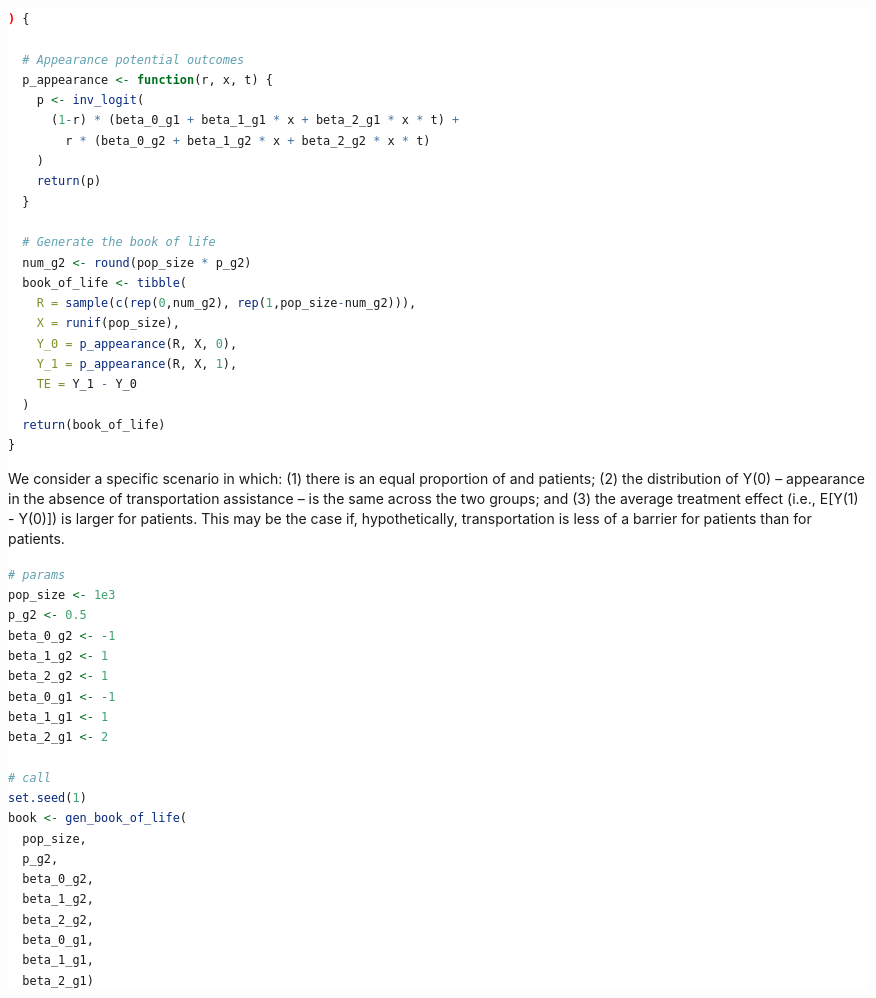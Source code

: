 ``` r
) {
  
  # Appearance potential outcomes
  p_appearance <- function(r, x, t) {
    p <- inv_logit(
      (1-r) * (beta_0_g1 + beta_1_g1 * x + beta_2_g1 * x * t) + 
        r * (beta_0_g2 + beta_1_g2 * x + beta_2_g2 * x * t)
    )
    return(p)
  }
  
  # Generate the book of life
  num_g2 <- round(pop_size * p_g2)
  book_of_life <- tibble(
    R = sample(c(rep(0,num_g2), rep(1,pop_size-num_g2))),
    X = runif(pop_size),
    Y_0 = p_appearance(R, X, 0),
    Y_1 = p_appearance(R, X, 1),
    TE = Y_1 - Y_0
  )
  return(book_of_life)
}
```

We consider a specific scenario in which: (1) there is an equal
proportion of ![G\_1](https://latex.codecogs.com/png.latex?G_1 "G_1")
and ![G\_2](https://latex.codecogs.com/png.latex?G_2 "G_2") patients;
(2) the distribution of Y(0) – appearance in the absence of
transportation assistance – is the same across the two groups; and (3)
the average treatment effect (i.e., E\[Y(1) - Y(0)\]) is larger for
![G\_1](https://latex.codecogs.com/png.latex?G_1 "G_1") patients. This
may be the case if, hypothetically, transportation is less of a barrier
for ![G\_2](https://latex.codecogs.com/png.latex?G_2 "G_2") patients
than for ![G\_1](https://latex.codecogs.com/png.latex?G_1 "G_1")
patients.

``` r
# params
pop_size <- 1e3
p_g2 <- 0.5
beta_0_g2 <- -1
beta_1_g2 <- 1
beta_2_g2 <- 1
beta_0_g1 <- -1
beta_1_g1 <- 1
beta_2_g1 <- 2

# call
set.seed(1)
book <- gen_book_of_life(
  pop_size, 
  p_g2, 
  beta_0_g2, 
  beta_1_g2,
  beta_2_g2, 
  beta_0_g1, 
  beta_1_g1, 
  beta_2_g1)
```
